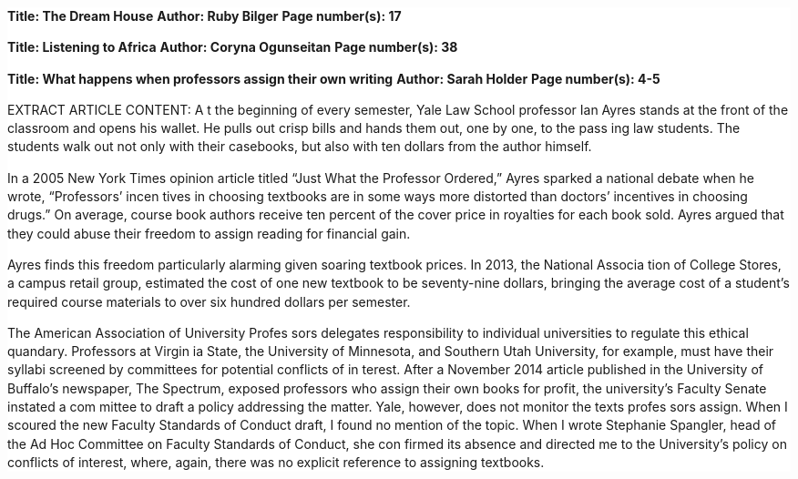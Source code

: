 
**Title: The Dream House**
**Author: Ruby Bilger**
**Page number(s): 17**


**Title: Listening to Africa**
**Author: Coryna Ogunseitan**
**Page number(s): 38**



**Title: What happens when professors assign their own writing**
**Author: Sarah Holder**
**Page number(s): 4-5**

EXTRACT ARTICLE CONTENT:
A
t the beginning of every semester, Yale Law 
School professor Ian Ayres stands at the front of 
the classroom and opens his wallet. He pulls out crisp 
bills and hands them out, one by one, to the pass­
ing law students. The students walk out not only with 
their casebooks, but also with ten dollars from the 
author himself.

In a 2005 New York Times opinion article titled 
“Just What the Professor Ordered,” Ayres sparked a 
national debate when he wrote, “Professors’ incen­
tives in choosing textbooks are in some ways more 
distorted than doctors’ incentives in choosing drugs.” 
On average, course book authors receive ten percent 
of the cover price in royalties for each book sold. Ayres 
argued that they could abuse their freedom to assign 
reading for financial gain.

Ayres finds this freedom particularly alarming given 
soaring textbook prices. In 2013, the National Associa­
tion of College Stores, a campus retail group, estimated 
the cost of one new textbook to be seventy-nine dollars, 
bringing the average cost of a student’s required course 
materials to over six hundred dollars per semester.

The American Association of University Profes­
sors delegates responsibility to individual universities 
to regulate this ethical quandary. Professors at Virgin­
ia State, the University of Minnesota, and Southern 
Utah University, for example, must have their syllabi 
screened by committees for potential conflicts of in­
terest. After a November 2014 article published in 
the University of Buffalo’s newspaper, The Spectrum, 
exposed professors who assign their own books for 
profit, the university’s Faculty Senate instated a com­
mittee to draft a policy addressing the matter. 
Yale, however, does not monitor the texts profes­
sors assign. When I scoured the new Faculty Standards 
of Conduct draft, I found no mention of the topic. 
When I wrote Stephanie Spangler, head of the Ad Hoc 
Committee on Faculty Standards of Conduct, she con­
firmed its absence and directed me to the University’s 
policy on conflicts of interest, where, again, there was 
no explicit reference to assigning textbooks.

